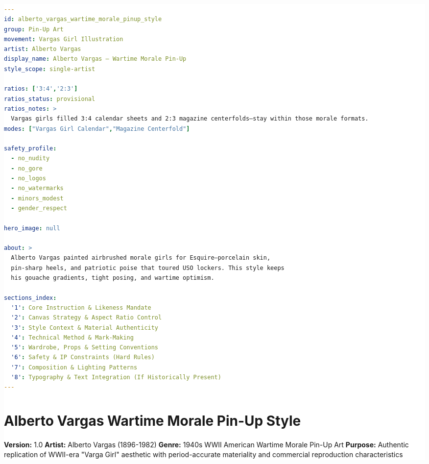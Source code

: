 ```yaml
---
id: alberto_vargas_wartime_morale_pinup_style
group: Pin-Up Art
movement: Vargas Girl Illustration
artist: Alberto Vargas
display_name: Alberto Vargas — Wartime Morale Pin-Up
style_scope: single-artist

ratios: ['3:4','2:3']
ratios_status: provisional
ratios_notes: >
  Vargas girls filled 3:4 calendar sheets and 2:3 magazine centerfolds—stay within those morale formats.
modes: ["Vargas Girl Calendar","Magazine Centerfold"]

safety_profile:
  - no_nudity
  - no_gore
  - no_logos
  - no_watermarks
  - minors_modest
  - gender_respect

hero_image: null

about: >
  Alberto Vargas painted airbrushed morale girls for Esquire—porcelain skin,
  pin-sharp heels, and patriotic poise that toured USO lockers. This style keeps
  his gouache gradients, tight posing, and wartime optimism.

sections_index:
  '1': Core Instruction & Likeness Mandate
  '2': Canvas Strategy & Aspect Ratio Control
  '3': Style Context & Material Authenticity
  '4': Technical Method & Mark-Making
  '5': Wardrobe, Props & Setting Conventions
  '6': Safety & IP Constraints (Hard Rules)
  '7': Composition & Lighting Patterns
  '8': Typography & Text Integration (If Historically Present)
---
```

# Alberto Vargas Wartime Morale Pin-Up Style

**Version:** 1.0
 **Artist:** Alberto Vargas (1896-1982)
 **Genre:** 1940s WWII American Wartime Morale Pin-Up Art
 **Purpose:** Authentic replication of WWII-era "Varga Girl" aesthetic with period-accurate materiality and commercial reproduction characteristics
